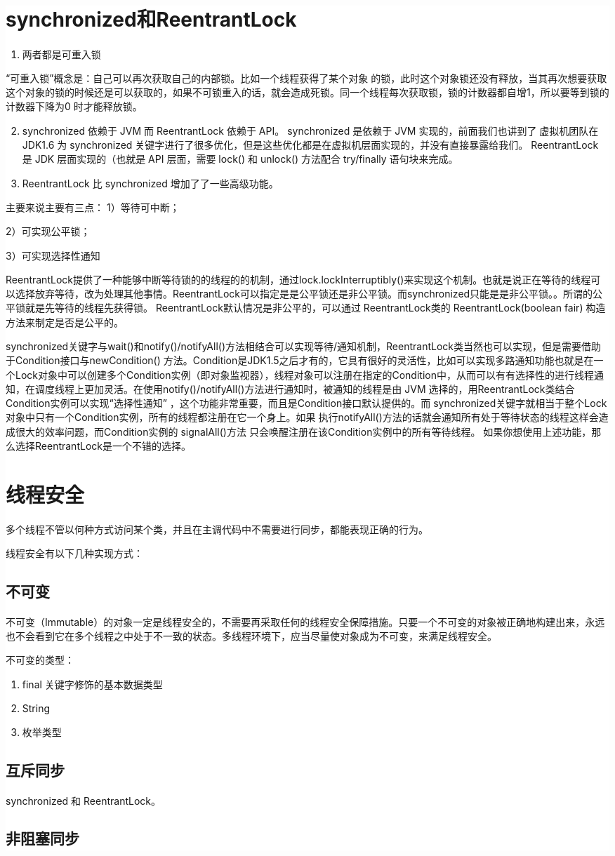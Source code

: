 # synchronized和ReentrantLock

1. 两者都是可重入锁

“可重入锁”概念是：自己可以再次获取自己的内部锁。比如一个线程获得了某个对象 的锁，此时这个对象锁还没有释放，当其再次想要获取这个对象的锁的时候还是可以获取的，如果不可锁重入的话，就会造成死锁。同一个线程每次获取锁，锁的计数器都自增1，所以要等到锁的计数器下降为0 时才能释放锁。 

2. synchronized 依赖于 JVM 而 ReentrantLock 依赖于 API。
 synchronized 是依赖于 JVM 实现的，前面我们也讲到了 虚拟机团队在 JDK1.6 为 synchronized 关键字进行了很多优化，但是这些优化都是在虚拟机层面实现的，并没有直接暴露给我们。 ReentrantLock 是 JDK 层面实现的（也就是 API 层面，需要 lock() 和 unlock() 方法配合 try/finally 语句块来完成。

3. ReentrantLock 比 synchronized 增加了了一些高级功能。

主要来说主要有三点：
1）等待可中断；

2）可实现公平锁；

3）可实现选择性通知 

ReentrantLock提供了一种能够中断等待锁的的线程的的机制，通过lock.lockInterruptibly()来实现这个机制。也就是说正在等待的线程可以选择放弃等待，改为处理其他事情。ReentrantLock可以指定是是公平锁还是非公平锁。而synchronized只能是是非公平锁。。所谓的公平锁就是先等待的线程先获得锁。 ReentrantLock默认情况是非公平的，可以通过 ReentrantLock类的 ReentrantLock(boolean fair) 构造方法来制定是否是公平的。 

synchronized关键字与wait()和notify()/notifyAll()方法相结合可以实现等待/通知机制，ReentrantLock类当然也可以实现，但是需要借助于Condition接口与newCondition() 方法。Condition是JDK1.5之后才有的，它具有很好的灵活性，比如可以实现多路通知功能也就是在一个Lock对象中可以创建多个Condition实例（即对象监视器），线程对象可以注册在指定的Condition中，从而可以有有选择性的进行线程通知，在调度线程上更加灵活。在使用notify()/notifyAll()方法进行通知时，被通知的线程是由 JVM 选择的，用ReentrantLock类结合 Condition实例可以实现“选择性通知” ，这个功能非常重要，而且是Condition接口默认提供的。而 synchronized关键字就相当于整个Lock对象中只有一个Condition实例，所有的线程都注册在它一个身上。如果 执行notifyAll()方法的话就会通知所有处于等待状态的线程这样会造成很大的效率问题，而Condition实例的 signalAll()方法 只会唤醒注册在该Condition实例中的所有等待线程。 如果你想使用上述功能，那么选择ReentrantLock是一个不错的选择。 

# 线程安全
多个线程不管以何种方式访问某个类，并且在主调代码中不需要进行同步，都能表现正确的行为。

线程安全有以下几种实现方式：

## 不可变
不可变（Immutable）的对象一定是线程安全的，不需要再采取任何的线程安全保障措施。只要一个不可变的对象被正确地构建出来，永远也不会看到它在多个线程之中处于不一致的状态。多线程环境下，应当尽量使对象成为不可变，来满足线程安全。

不可变的类型：

1. final 关键字修饰的基本数据类型

2. String

3. 枚举类型

## 互斥同步
synchronized 和 ReentrantLock。

## 非阻塞同步
